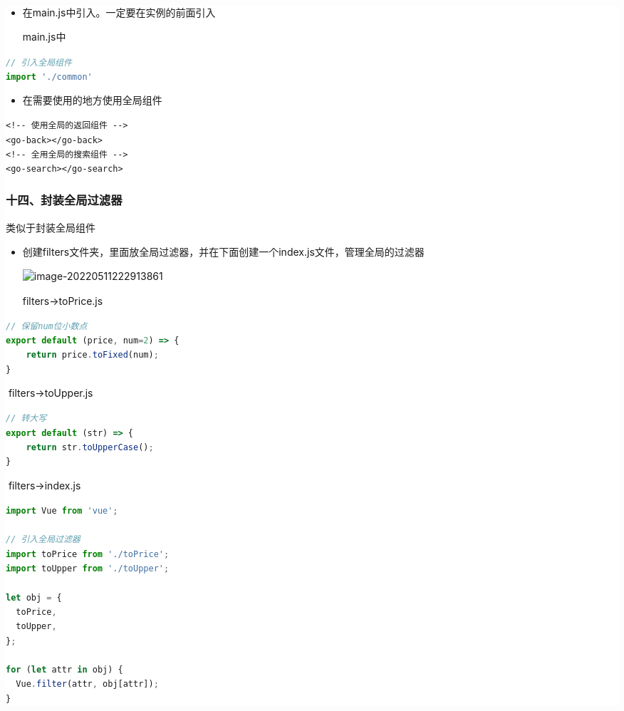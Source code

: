 - 在main.js中引入。一定要在实例的前面引入

  main.js中

```js
// 引入全局组件
import './common'

```

- 在需要使用的地方使用全局组件

```vue
<!-- 使用全局的返回组件 -->
<go-back></go-back>
<!-- 全用全局的搜索组件 -->
<go-search></go-search>

```







### 十四、封装全局过滤器

类似于封装全局组件

- 创建filters文件夹，里面放全局过滤器，并在下面创建一个index.js文件，管理全局的过滤器

  ![image-20220511222913861](/public/img/fourthStage/seven/image-20220511222913861.png)

  

  filters->toPrice.js

```js
// 保留num位小数点
export default (price, num=2) => {
    return price.toFixed(num);
}

```

​		filters->toUpper.js

```js
// 转大写
export default (str) => {
    return str.toUpperCase();
}

```

​		filters->index.js

```js
import Vue from 'vue';

// 引入全局过滤器
import toPrice from './toPrice';
import toUpper from './toUpper';

let obj = {
  toPrice,
  toUpper,
};

for (let attr in obj) {
  Vue.filter(attr, obj[attr]);
}

```